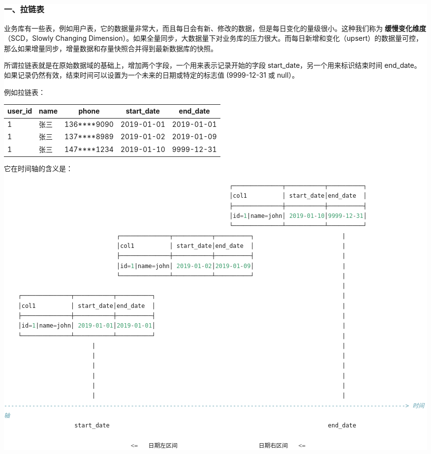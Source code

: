 ### 一、拉链表

业务库有一些表，例如用户表，它的数据量非常大，而且每日会有新、修改的数据，但是每日变化的量级很小。这种我们称为 **缓慢变化维度**（SCD，Slowly Changing Dimension）。如果全量同步，大数据量下对业务库的压力很大。而每日新增和变化（upsert）的数据量可控，那么如果增量同步，增量数据和存量快照合并得到最新数据库的快照。

所谓拉链表就是在原始数据域的基础上，增加两个字段，一个用来表示记录开始的字段  start_date，另一个用来标识结束时间 end_date。 如果记录仍然有效，结束时间可以设置为一个未来的日期或特定的标志值 (9999-12-31 或 null）。

例如拉链表：

| user_id| name | phone      | start_date  | end_date    |
|--------|------|------------|-----------|-------------|
| 1      | 张三 | 136****9090 | 2019-01-01 | 2019-01-01 |
| 1      | 张三 | 137****8989 | 2019-01-02 | 2019-01-09 |
| 1      | 张三 | 147****1234 | 2019-01-10 | 9999-12-31 |


它在时间轴的含义是：

```sql
                                                                ┌──────────────┬───────────┬──────────┐
                                                                │col1          │ start_date│end_date  │
                                                                ├──────────────┼───────────┼──────────┤
                                                                │id=1|name=john│ 2019-01-10│9999-12-31│
                                                                └──────────────┴───────────┴──────────┘
                                ┌──────────────┬───────────┬──────────┐                         |                        
                                │col1          │ start_date│end_date  │                         |    
                                ├──────────────┼───────────┼──────────┤                         |   
                                │id=1|name=john│ 2019-01-02│2019-01-09│                         |        
                                └──────────────┴───────────┴──────────┘                         | 
                                                                                                |
    ┌──────────────┬───────────┬──────────┐                                                     |   
    │col1          │ start_date│end_date  │                                                     |
    ├──────────────┼───────────┼──────────┤                                                     |
    │id=1|name=john│ 2019-01-01│2019-01-01│                                                     |
    └──────────────┴───────────┴──────────┘                                                     |
                         |                                                                      |  
                         |                                                                      |
                         |                                                                      |
                         |                                                                      |
                         |                                                                      |
                         |                                                                      |
------------------------------------------------------------------------------------------------------------------> 时间轴
                    start_date                                                              end_date

                                    <=   日期左区间                       日期右区间   <=

```
